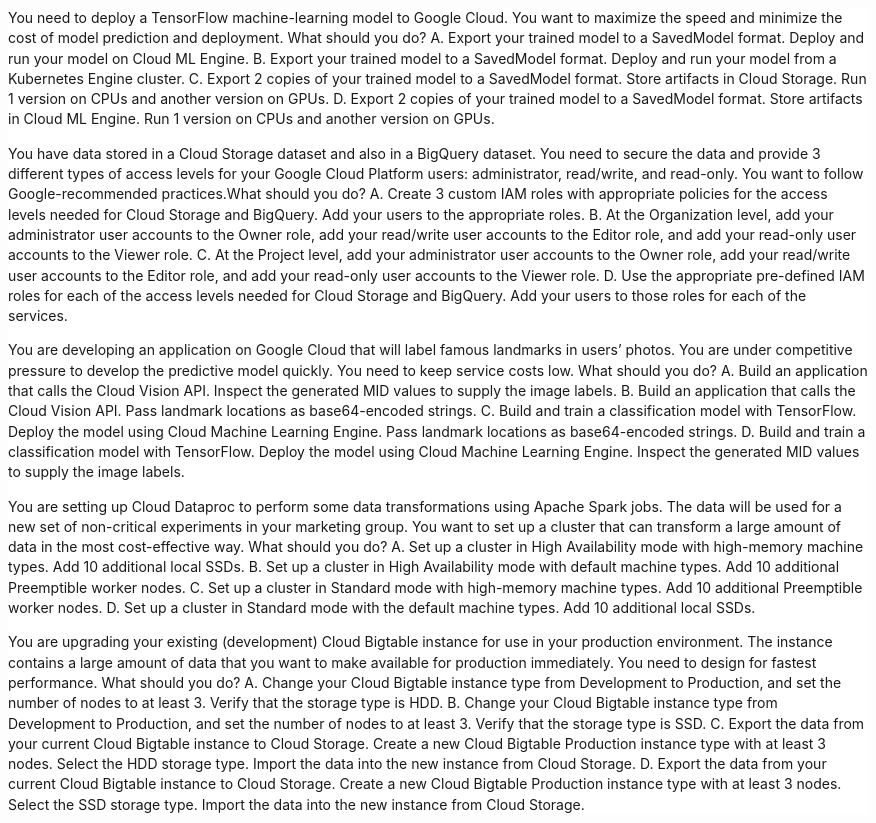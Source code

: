 You need to deploy a TensorFlow machine-learning model to Google Cloud. You want to maximize the speed and minimize the cost of model prediction and deployment. What should you do?
A. Export your trained model to a SavedModel format. Deploy and run your model on Cloud ML Engine.
B. Export your trained model to a SavedModel format. Deploy and run your model from a Kubernetes Engine cluster.
C. Export 2 copies of your trained model to a SavedModel format. Store artifacts in Cloud Storage. Run 1 version on CPUs and another version on GPUs.
D. Export 2 copies of your trained model to a SavedModel format. Store artifacts in Cloud ML Engine. Run 1 version on CPUs and another version on GPUs.

You have data stored in a Cloud Storage dataset and also in a BigQuery dataset. You need to secure the data and provide 3 different types of access levels for your Google Cloud Platform users: administrator, read/write, and read-only. You want to follow Google-recommended practices.What should you do?
A. Create 3 custom IAM roles with appropriate policies for the access levels needed for Cloud Storage and BigQuery. Add your users to the appropriate roles.
B. At the Organization level, add your administrator user accounts to the Owner role, add your read/write user accounts to the Editor role, and add your read-only user accounts to the Viewer role.
C. At the Project level, add your administrator user accounts to the Owner role, add your read/write user accounts to the Editor role, and add your read-only user accounts to the Viewer role.
D. Use the appropriate pre-defined IAM roles for each of the access levels needed for Cloud Storage and BigQuery. Add your users to those roles for each of the services.

You are developing an application on Google Cloud that will label famous landmarks in users’ photos. You are under competitive pressure to develop the predictive model quickly. You need to keep service costs low. What should you do?
A. Build an application that calls the Cloud Vision API. Inspect the generated MID values to supply the image labels.
B. Build an application that calls the Cloud Vision API. Pass landmark locations as base64-encoded strings.
C. Build and train a classification model with TensorFlow. Deploy the model using Cloud Machine Learning Engine. Pass landmark locations as base64-encoded strings.
D. Build and train a classification model with TensorFlow. Deploy the model using Cloud Machine Learning Engine. Inspect the generated MID values to supply the image labels.

You are setting up Cloud Dataproc to perform some data transformations using Apache Spark jobs. The data will be used for a new set of non-critical experiments in your marketing group. You want to set up a cluster that can transform a large amount of data in the most cost-effective way. What should you do?
A. Set up a cluster in High Availability mode with high-memory machine types. Add 10 additional local SSDs.
B. Set up a cluster in High Availability mode with default machine types. Add 10 additional Preemptible worker nodes.
C. Set up a cluster in Standard mode with high-memory machine types. Add 10 additional Preemptible worker nodes.
D. Set up a cluster in Standard mode with the default machine types. Add 10 additional local SSDs.

You are upgrading your existing (development) Cloud Bigtable instance for use in your production environment. The instance contains a large amount of data that you want to make available for production immediately. You need to design for fastest performance. What should you do?
A. Change your Cloud Bigtable instance type from Development to Production, and set the number of nodes to at least 3. Verify that the storage type is HDD.
B. Change your Cloud Bigtable instance type from Development to Production, and set the number of nodes to at least 3. Verify that the storage type is SSD.
C. Export the data from your current Cloud Bigtable instance to Cloud Storage. Create a new Cloud Bigtable Production instance type with at least 3 nodes. Select the HDD storage type. Import the data into the new instance from Cloud Storage.
D. Export the data from your current Cloud Bigtable instance to Cloud Storage. Create a new Cloud Bigtable Production instance type with at least 3 nodes. Select the SSD storage type. Import the data into the new instance from Cloud Storage.
